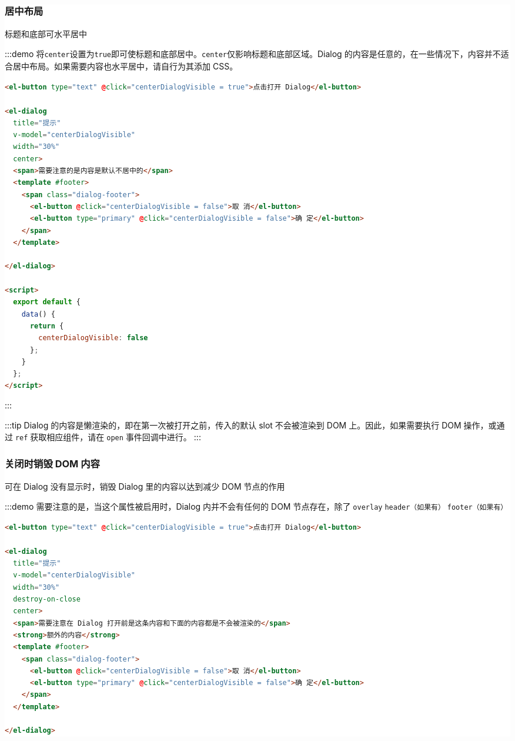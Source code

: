 ### 居中布局

标题和底部可水平居中

:::demo 将`center`设置为`true`即可使标题和底部居中。`center`仅影响标题和底部区域。Dialog 的内容是任意的，在一些情况下，内容并不适合居中布局。如果需要内容也水平居中，请自行为其添加 CSS。

```html
<el-button type="text" @click="centerDialogVisible = true">点击打开 Dialog</el-button>

<el-dialog
  title="提示"
  v-model="centerDialogVisible"
  width="30%"
  center>
  <span>需要注意的是内容是默认不居中的</span>
  <template #footer>
    <span class="dialog-footer">
      <el-button @click="centerDialogVisible = false">取 消</el-button>
      <el-button type="primary" @click="centerDialogVisible = false">确 定</el-button>
    </span>
  </template>

</el-dialog>

<script>
  export default {
    data() {
      return {
        centerDialogVisible: false
      };
    }
  };
</script>
```
:::

:::tip
Dialog 的内容是懒渲染的，即在第一次被打开之前，传入的默认 slot 不会被渲染到 DOM 上。因此，如果需要执行 DOM 操作，或通过 `ref` 获取相应组件，请在 `open` 事件回调中进行。
:::

### 关闭时销毁 DOM 内容
可在 Dialog 没有显示时，销毁 Dialog 里的内容以达到减少 DOM 节点的作用

:::demo 需要注意的是，当这个属性被启用时，Dialog 内并不会有任何的 DOM 节点存在，除了 `overlay` `header（如果有）` `footer（如果有）`

```html
<el-button type="text" @click="centerDialogVisible = true">点击打开 Dialog</el-button>

<el-dialog
  title="提示"
  v-model="centerDialogVisible"
  width="30%"
  destroy-on-close
  center>
  <span>需要注意在 Dialog 打开前是这条内容和下面的内容都是不会被渲染的</span>
  <strong>额外的内容</strong>
  <template #footer>
    <span class="dialog-footer">
      <el-button @click="centerDialogVisible = false">取 消</el-button>
      <el-button type="primary" @click="centerDialogVisible = false">确 定</el-button>
    </span>
  </template>

</el-dialog>
```
